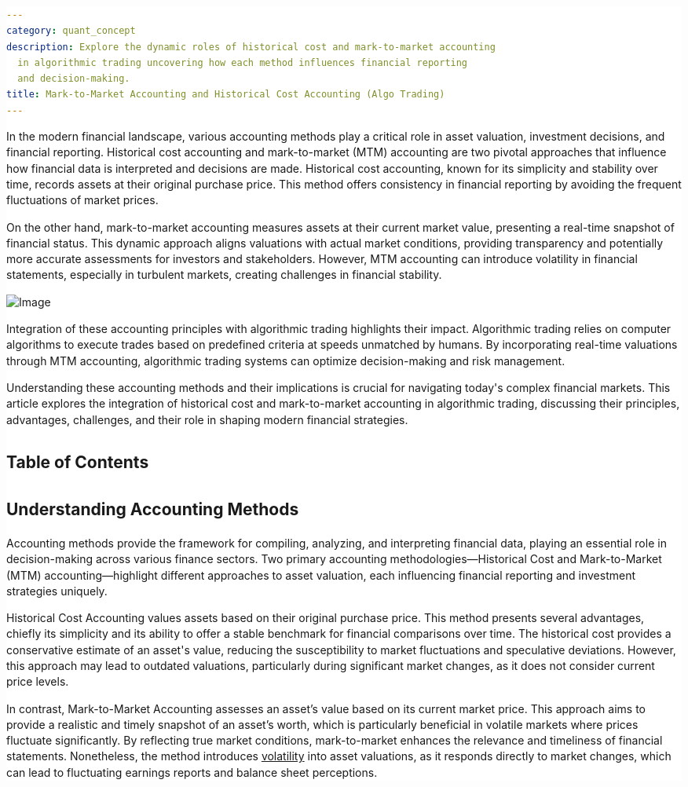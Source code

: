 ```yaml
---
category: quant_concept
description: Explore the dynamic roles of historical cost and mark-to-market accounting
  in algorithmic trading uncovering how each method influences financial reporting
  and decision-making.
title: Mark-to-Market Accounting and Historical Cost Accounting (Algo Trading)
---
```


In the modern financial landscape, various accounting methods play a critical role in asset valuation, investment decisions, and financial reporting. Historical cost accounting and mark-to-market (MTM) accounting are two pivotal approaches that influence how financial data is interpreted and decisions are made. Historical cost accounting, known for its simplicity and stability over time, records assets at their original purchase price. This method offers consistency in financial reporting by avoiding the frequent fluctuations of market prices.

On the other hand, mark-to-market accounting measures assets at their current market value, presenting a real-time snapshot of financial status. This dynamic approach aligns valuations with actual market conditions, providing transparency and potentially more accurate assessments for investors and stakeholders. However, MTM accounting can introduce volatility in financial statements, especially in turbulent markets, creating challenges in financial stability.

![Image](images/1.jpeg)

Integration of these accounting principles with algorithmic trading highlights their impact. Algorithmic trading relies on computer algorithms to execute trades based on predefined criteria at speeds unmatched by humans. By incorporating real-time valuations through MTM accounting, algorithmic trading systems can optimize decision-making and risk management.

Understanding these accounting methods and their implications is crucial for navigating today's complex financial markets. This article explores the integration of historical cost and mark-to-market accounting in algorithmic trading, discussing their principles, advantages, challenges, and their role in shaping modern financial strategies.

## Table of Contents

## Understanding Accounting Methods

Accounting methods provide the framework for compiling, analyzing, and interpreting financial data, playing an essential role in decision-making across various finance sectors. Two primary accounting methodologies—Historical Cost and Mark-to-Market (MTM) accounting—highlight different approaches to asset valuation, each influencing financial reporting and investment strategies uniquely.

Historical Cost Accounting values assets based on their original purchase price. This method presents several advantages, chiefly its simplicity and its ability to offer a stable benchmark for financial comparisons over time. The historical cost provides a conservative estimate of an asset's value, reducing the susceptibility to market fluctuations and speculative deviations. However, this approach may lead to outdated valuations, particularly during significant market changes, as it does not consider current price levels.

In contrast, Mark-to-Market Accounting assesses an asset’s value based on its current market price. This approach aims to provide a realistic and timely snapshot of an asset’s worth, which is particularly beneficial in volatile markets where prices fluctuate significantly. By reflecting true market conditions, mark-to-market enhances the relevance and timeliness of financial statements. Nonetheless, the method introduces [volatility](/wiki/volatility-trading-strategies) into asset valuations, as it responds directly to market changes, which can lead to fluctuating earnings reports and balance sheet perceptions.
